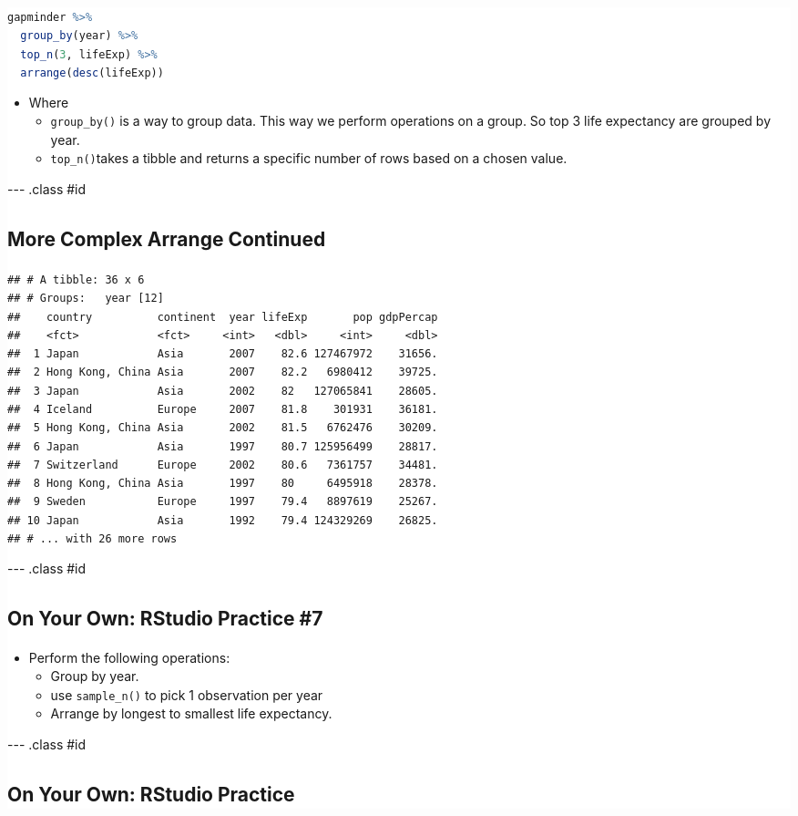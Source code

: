 

```r
gapminder %>% 
  group_by(year) %>%  
  top_n(3, lifeExp) %>% 
  arrange(desc(lifeExp))
```

- Where
    - `group_by()` is a way to group data. This way we perform operations on a group. So top 3 life expectancy are grouped by year. 
    - `top_n()`takes a tibble and returns a specific number of rows based on a chosen value. 


--- .class #id

## More Complex Arrange Continued



```
## # A tibble: 36 x 6
## # Groups:   year [12]
##    country          continent  year lifeExp       pop gdpPercap
##    <fct>            <fct>     <int>   <dbl>     <int>     <dbl>
##  1 Japan            Asia       2007    82.6 127467972    31656.
##  2 Hong Kong, China Asia       2007    82.2   6980412    39725.
##  3 Japan            Asia       2002    82   127065841    28605.
##  4 Iceland          Europe     2007    81.8    301931    36181.
##  5 Hong Kong, China Asia       2002    81.5   6762476    30209.
##  6 Japan            Asia       1997    80.7 125956499    28817.
##  7 Switzerland      Europe     2002    80.6   7361757    34481.
##  8 Hong Kong, China Asia       1997    80     6495918    28378.
##  9 Sweden           Europe     1997    79.4   8897619    25267.
## 10 Japan            Asia       1992    79.4 124329269    26825.
## # ... with 26 more rows
```



--- .class #id

## On Your Own: RStudio Practice #7 

- Perform the following operations:
  - Group by year. 
  - use `sample_n()` to pick 1 observation per year 
  - Arrange by longest to smallest life expectancy. 



--- .class #id





## On Your Own: RStudio Practice
